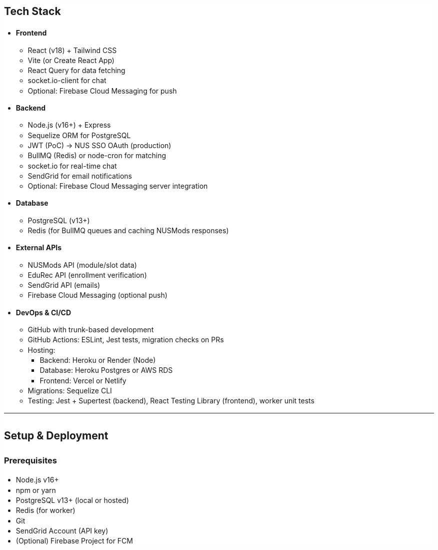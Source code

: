 
## Tech Stack

- **Frontend**  
  - React (v18) + Tailwind CSS  
  - Vite (or Create React App)  
  - React Query for data fetching  
  - socket.io-client for chat  
  - Optional: Firebase Cloud Messaging for push

- **Backend**  
  - Node.js (v16+) + Express  
  - Sequelize ORM for PostgreSQL  
  - JWT (PoC) → NUS SSO OAuth (production)  
  - BullMQ (Redis) or node-cron for matching  
  - socket.io for real-time chat  
  - SendGrid for email notifications  
  - Optional: Firebase Cloud Messaging server integration

- **Database**  
  - PostgreSQL (v13+)  
  - Redis (for BullMQ queues and caching NUSMods responses)

- **External APIs**  
  - NUSMods API (module/slot data)  
  - EduRec API (enrollment verification)  
  - SendGrid API (emails)  
  - Firebase Cloud Messaging (optional push)

- **DevOps & CI/CD**  
  - GitHub with trunk-based development  
  - GitHub Actions: ESLint, Jest tests, migration checks on PRs  
  - Hosting:  
    - Backend: Heroku or Render (Node)  
    - Database: Heroku Postgres or AWS RDS  
    - Frontend: Vercel or Netlify  
  - Migrations: Sequelize CLI  
  - Testing: Jest + Supertest (backend), React Testing Library (frontend), worker unit tests

---

## Setup & Deployment

### Prerequisites  
- Node.js v16+  
- npm or yarn  
- PostgreSQL v13+ (local or hosted)  
- Redis (for worker)  
- Git  
- SendGrid Account (API key)  
- (Optional) Firebase Project for FCM
